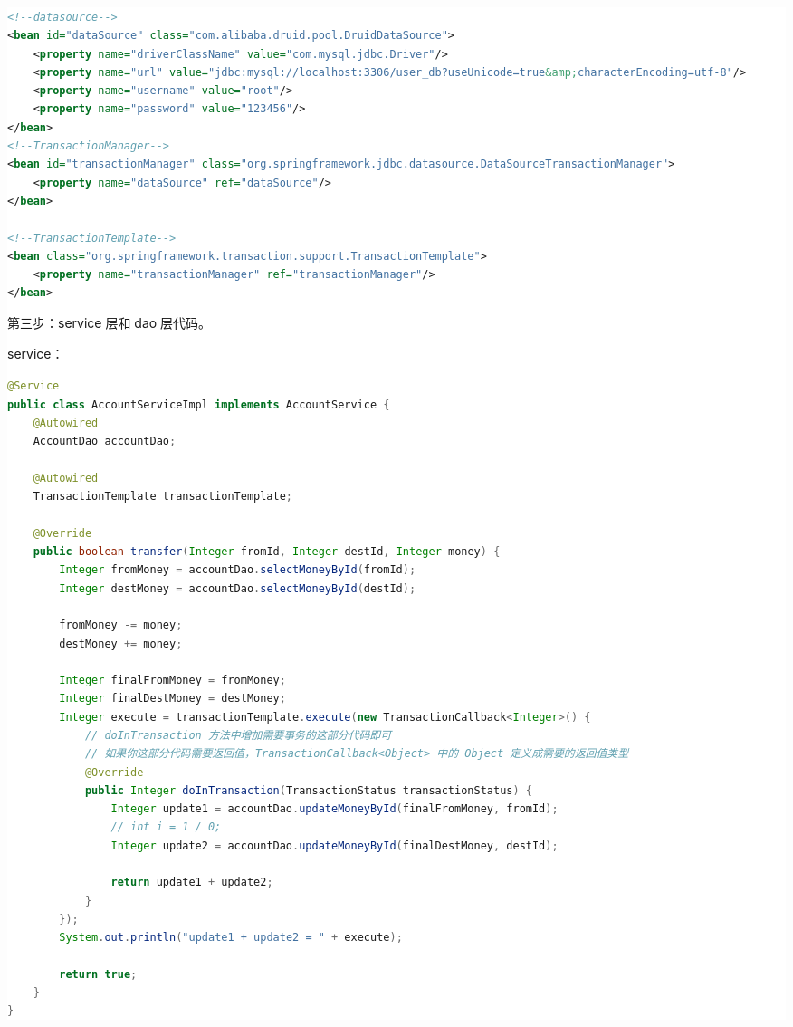 ```xml
<!--datasource-->
<bean id="dataSource" class="com.alibaba.druid.pool.DruidDataSource">
    <property name="driverClassName" value="com.mysql.jdbc.Driver"/>
    <property name="url" value="jdbc:mysql://localhost:3306/user_db?useUnicode=true&amp;characterEncoding=utf-8"/>
    <property name="username" value="root"/>
    <property name="password" value="123456"/>
</bean>
<!--TransactionManager-->
<bean id="transactionManager" class="org.springframework.jdbc.datasource.DataSourceTransactionManager">
    <property name="dataSource" ref="dataSource"/>
</bean>

<!--TransactionTemplate-->
<bean class="org.springframework.transaction.support.TransactionTemplate">
    <property name="transactionManager" ref="transactionManager"/>
</bean>
```

第三步：service 层和 dao 层代码。

service：
```java
@Service
public class AccountServiceImpl implements AccountService {
    @Autowired
    AccountDao accountDao;

    @Autowired
    TransactionTemplate transactionTemplate;

    @Override
    public boolean transfer(Integer fromId, Integer destId, Integer money) {
        Integer fromMoney = accountDao.selectMoneyById(fromId);
        Integer destMoney = accountDao.selectMoneyById(destId);

        fromMoney -= money;
        destMoney += money;

        Integer finalFromMoney = fromMoney;
        Integer finalDestMoney = destMoney;
        Integer execute = transactionTemplate.execute(new TransactionCallback<Integer>() {
            // doInTransaction 方法中增加需要事务的这部分代码即可
            // 如果你这部分代码需要返回值，TransactionCallback<Object> 中的 Object 定义成需要的返回值类型
            @Override
            public Integer doInTransaction(TransactionStatus transactionStatus) {
                Integer update1 = accountDao.updateMoneyById(finalFromMoney, fromId);
                // int i = 1 / 0;
                Integer update2 = accountDao.updateMoneyById(finalDestMoney, destId);

                return update1 + update2;
            }
        });
        System.out.println("update1 + update2 = " + execute);

        return true;
    }
}
```
